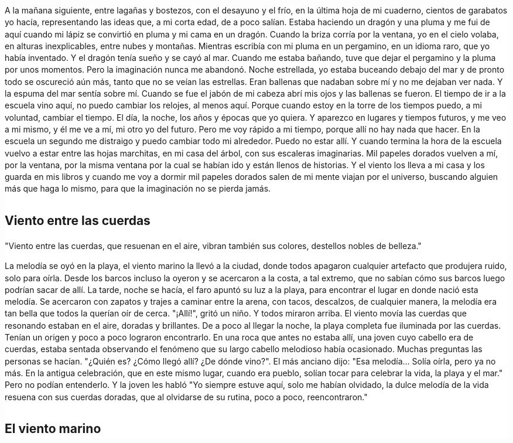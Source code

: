 A la mañana siguiente, entre lagañas y bostezos, con el desayuno y el frío, en la última hoja de mi cuaderno, cientos de garabatos yo hacía, representando las ideas que, a mi corta edad, de a poco salían. Estaba haciendo un dragón y una pluma y me fui de aquí cuando mi lápiz se convirtió en pluma y mi cama en un dragón. Cuando la briza corría por la ventana, yo en el cielo volaba, en alturas inexplicables, entre nubes y montañas. Mientras escribía con mi pluma en un pergamino, en un idioma raro, que yo había inventado. Y el dragón tenía sueño y se cayó al mar. Cuando me estaba bañando, tuve que dejar el pergamino y la pluma por unos momentos. Pero la imaginación nunca me abandonó. Noche estrellada, yo estaba buceando debajo del mar y de pronto todo se oscureció aún más, tanto que no se veían las estrellas. Eran ballenas que nadaban sobre mí y no me dejaban ver nada. Y la espuma del mar sentía sobre mí. Cuando se fue el jabón de mi cabeza abrí mis ojos y las ballenas se fueron. El tiempo de ir a la escuela vino aquí, no puedo cambiar los relojes, al menos aquí. Porque cuando estoy en la torre de los tiempos puedo, a mi voluntad, cambiar el tiempo. El día, la noche, los años y épocas que yo quiera. Y aparezco en lugares y tiempos futuros, y me veo a mi mismo, y él me ve a mí, mi otro yo del futuro. Pero me voy rápido a mi tiempo, porque allí no hay nada que hacer. En la escuela un segundo me distraigo y puedo cambiar todo mi alrededor. Puedo no estar allí. Y cuando termina la hora de la escuela vuelvo a estar entre las hojas marchitas, en mi casa del árbol, con sus escaleras imaginarias. Mil papeles dorados vuelven a mí, por la ventana, por la misma ventana por la cual se habían ido y están llenos de historias. Y el viento los lleva a mi casa y los guarda en mis libros y cuando me voy a dormir mil papeles dorados salen de mi mente viajan por el universo, buscando alguien más que haga lo mismo, para que la imaginación no se pierda jamás.

## Viento entre las cuerdas

&quot;Viento entre las cuerdas, que resuenan en el aire, vibran también sus colores, destellos nobles de belleza.&quot;

La melodía se oyó en la playa, el viento marino la llevó a la ciudad, donde todos apagaron cualquier artefacto que produjera ruido, solo para oírla. Desde los barcos incluso la oyeron y se acercaron a la costa, a tal extremo, que no sabían cómo sus barcos luego podrían sacar de allí. La tarde, noche se hacía, el faro apuntó su luz a la playa, para encontrar el lugar en donde nació esta melodía. Se acercaron con zapatos y trajes a caminar entre la arena, con tacos, descalzos, de cualquier manera, la melodía era tan bella que todos la querían oír de cerca. &quot;¡Allí!&quot;, gritó un niño. Y todos miraron arriba. El viento movía las cuerdas que resonando estaban en el aire, doradas y brillantes. De a poco al llegar la noche, la playa completa fue iluminada por las cuerdas. Tenían un origen y poco a poco lograron encontrarlo. En una roca que antes no estaba allí, una joven cuyo cabello era de cuerdas, estaba sentada observando el fenómeno que su largo cabello melodioso había ocasionado. Muchas preguntas las personas se hacían. &quot;¿Quién es? ¿Cómo llegó allí? ¿De dónde vino?&quot;. El más anciano dijo: &quot;Esa melodía… Solía oírla, pero ya no más. En la antigua celebración, que en este mismo lugar, cuando era pueblo, solían tocar para celebrar la vida, la playa y el mar.&quot; Pero no podían entenderlo. Y la joven les habló &quot;Yo siempre estuve aquí, solo me habían olvidado, la dulce melodía de la vida resuena con sus cuerdas doradas, que al olvidarse de su rutina, poco a poco, reencontraron.&quot;

## El viento marino
